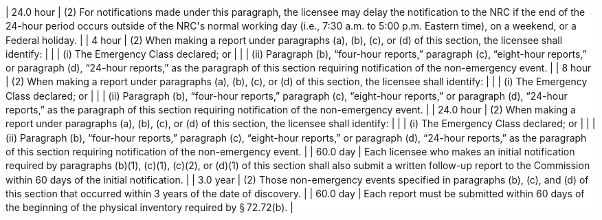 | 24.0 hour  | (2) For notifications made under this paragraph, the licensee may delay the notification to the NRC if the end of the 24-hour period occurs outside of the NRC's normal working day (i.e., 7:30 a.m. to 5:00 p.m. Eastern time), on a weekend, or a Federal holiday.                                                                                                                                                                                       |
| 4 hour     | (2) When making a report under paragraphs (a), (b), (c), or (d) of this section, the licensee shall identify:                                                                                                                                                                                                                                                                                                                                              |
|            |             (i) The Emergency Class declared; or                                                                                                                                                                                                                                                                                                                                                                                                           |
|            |             (ii) Paragraph (b), &#8220;four-hour reports,&#8221; paragraph (c), &#8220;eight-hour reports,&#8221; or paragraph (d), &#8220;24-hour reports,&#8221; as the paragraph of this section requiring notification of the non-emergency event.                                                                                                                                                                                                     |
| 8 hour     | (2) When making a report under paragraphs (a), (b), (c), or (d) of this section, the licensee shall identify:                                                                                                                                                                                                                                                                                                                                              |
|            |             (i) The Emergency Class declared; or                                                                                                                                                                                                                                                                                                                                                                                                           |
|            |             (ii) Paragraph (b), &#8220;four-hour reports,&#8221; paragraph (c), &#8220;eight-hour reports,&#8221; or paragraph (d), &#8220;24-hour reports,&#8221; as the paragraph of this section requiring notification of the non-emergency event.                                                                                                                                                                                                     |
| 24.0 hour  | (2) When making a report under paragraphs (a), (b), (c), or (d) of this section, the licensee shall identify:                                                                                                                                                                                                                                                                                                                                              |
|            |             (i) The Emergency Class declared; or                                                                                                                                                                                                                                                                                                                                                                                                           |
|            |             (ii) Paragraph (b), &#8220;four-hour reports,&#8221; paragraph (c), &#8220;eight-hour reports,&#8221; or paragraph (d), &#8220;24-hour reports,&#8221; as the paragraph of this section requiring notification of the non-emergency event.                                                                                                                                                                                                     |
| 60.0 day   | Each licensee who makes an initial notification required by paragraphs (b)(1), (c)(1), (c)(2), or (d)(1) of this section shall also submit a written follow-up report to the Commission within 60 days of the initial notification.                                                                                                                                                                                                                        |
| 3.0 year   | (2) Those non-emergency events specified in paragraphs (b), (c), and (d) of this section that occurred within 3 years of the date of discovery.                                                                                                                                                                                                                                                                                                            |
| 60.0 day   | Each report must be submitted within 60 days of the beginning of the physical inventory required by &#167;&#8201;72.72(b).                                                                                                                                                                                                                                                                                                                                 |